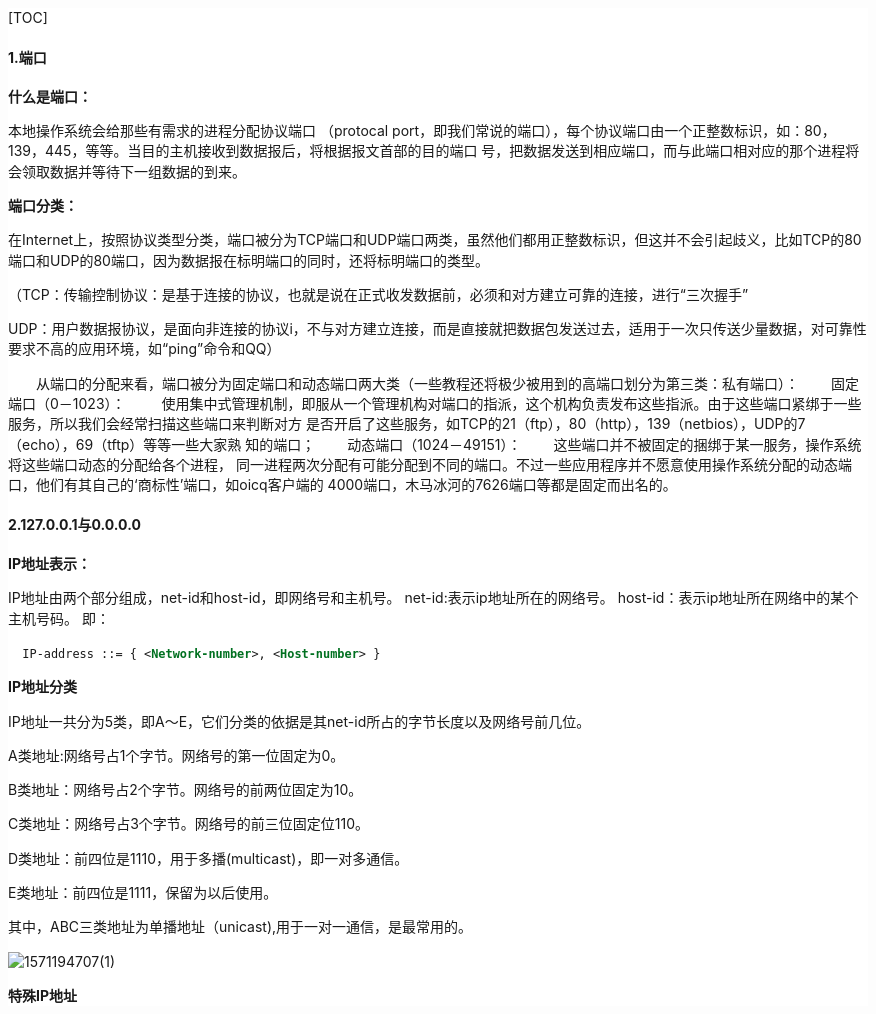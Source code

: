 [TOC]



#### 1.端口

**什么是端口：**

本地操作系统会给那些有需求的进程分配协议端口 （protocal port，即我们常说的端口），每个协议端口由一个正整数标识，如：80，139，445，等等。当目的主机接收到数据报后，将根据报文首部的目的端口 号，把数据发送到相应端口，而与此端口相对应的那个进程将会领取数据并等待下一组数据的到来。

**端口分类：**

  在Internet上，按照协议类型分类，端口被分为TCP端口和UDP端口两类，虽然他们都用正整数标识，但这并不会引起歧义，比如TCP的80端口和UDP的80端口，因为数据报在标明端口的同时，还将标明端口的类型。 

（TCP：传输控制协议：是基于连接的协议，也就是说在正式收发数据前，必须和对方建立可靠的连接，进行“三次握手”

   UDP：用户数据报协议，是面向非连接的协议i，不与对方建立连接，而是直接就把数据包发送过去，适用于一次只传送少量数据，对可靠性要求不高的应用环境，如“ping”命令和QQ）

　　从端口的分配来看，端口被分为固定端口和动态端口两大类（一些教程还将极少被用到的高端口划分为第三类：私有端口）：
　　固定端口（0－1023）：
　 　使用集中式管理机制，即服从一个管理机构对端口的指派，这个机构负责发布这些指派。由于这些端口紧绑于一些服务，所以我们会经常扫描这些端口来判断对方 是否开启了这些服务，如TCP的21（ftp），80（http），139（netbios），UDP的7（echo），69（tftp）等等一些大家熟 知的端口；
　　动态端口（1024－49151）：
　　这些端口并不被固定的捆绑于某一服务，操作系统将这些端口动态的分配给各个进程， 同一进程两次分配有可能分配到不同的端口。不过一些应用程序并不愿意使用操作系统分配的动态端口，他们有其自己的‘商标性’端口，如oicq客户端的 4000端口，木马冰河的7626端口等都是固定而出名的。

#### 2.127.0.0.1与0.0.0.0

**IP地址表示：**

IP地址由两个部分组成，net-id和host-id，即网络号和主机号。 
net-id:表示ip地址所在的网络号。 
host-id：表示ip地址所在网络中的某个主机号码。 
即：

```xml
  IP-address ::= { <Network-number>, <Host-number> }
```

**IP地址分类**

IP地址一共分为5类，即A～E，它们分类的依据是其net-id所占的字节长度以及网络号前几位。 

A类地址:网络号占1个字节。网络号的第一位固定为0。 

B类地址：网络号占2个字节。网络号的前两位固定为10。 

C类地址：网络号占3个字节。网络号的前三位固定位110。 

D类地址：前四位是1110，用于多播(multicast)，即一对多通信。 

E类地址：前四位是1111，保留为以后使用。 

其中，ABC三类地址为单播地址（unicast),用于一对一通信，是最常用的。

![1571194707(1)](D:\Front-End-Note\image\1571194707(1).png)

**特殊IP地址**
